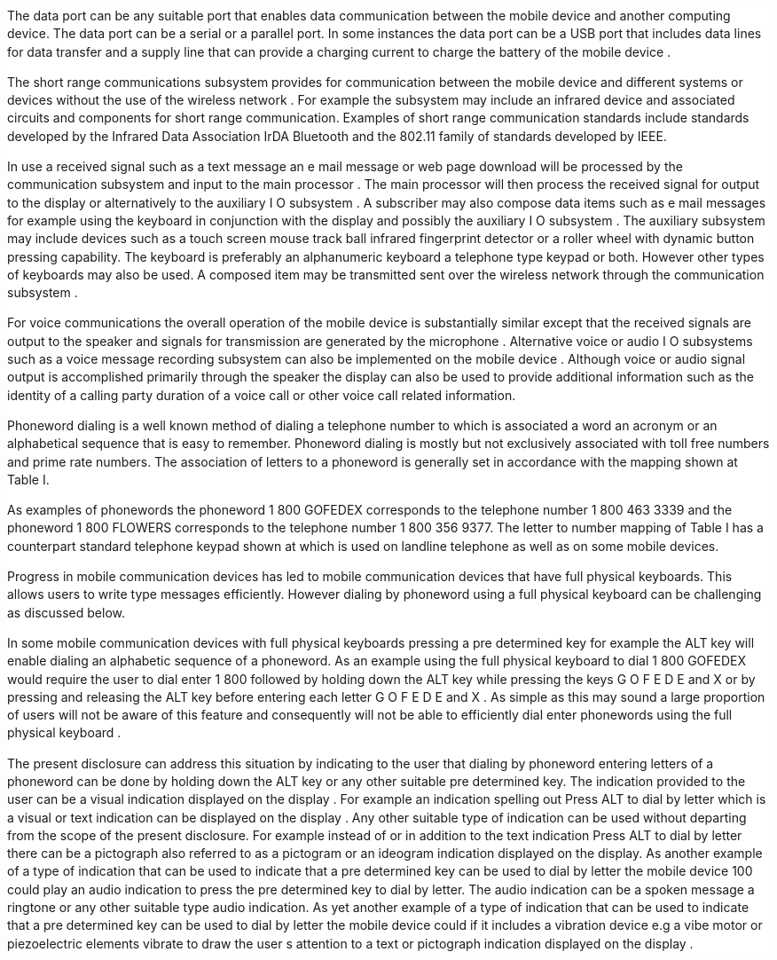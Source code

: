 The data port can be any suitable port that enables data communication between the mobile device and another computing device. The data port can be a serial or a parallel port. In some instances the data port can be a USB port that includes data lines for data transfer and a supply line that can provide a charging current to charge the battery of the mobile device .

The short range communications subsystem provides for communication between the mobile device and different systems or devices without the use of the wireless network . For example the subsystem may include an infrared device and associated circuits and components for short range communication. Examples of short range communication standards include standards developed by the Infrared Data Association IrDA Bluetooth and the 802.11 family of standards developed by IEEE.

In use a received signal such as a text message an e mail message or web page download will be processed by the communication subsystem and input to the main processor . The main processor will then process the received signal for output to the display or alternatively to the auxiliary I O subsystem . A subscriber may also compose data items such as e mail messages for example using the keyboard in conjunction with the display and possibly the auxiliary I O subsystem . The auxiliary subsystem may include devices such as a touch screen mouse track ball infrared fingerprint detector or a roller wheel with dynamic button pressing capability. The keyboard is preferably an alphanumeric keyboard a telephone type keypad or both. However other types of keyboards may also be used. A composed item may be transmitted sent over the wireless network through the communication subsystem .

For voice communications the overall operation of the mobile device is substantially similar except that the received signals are output to the speaker and signals for transmission are generated by the microphone . Alternative voice or audio I O subsystems such as a voice message recording subsystem can also be implemented on the mobile device . Although voice or audio signal output is accomplished primarily through the speaker the display can also be used to provide additional information such as the identity of a calling party duration of a voice call or other voice call related information.

Phoneword dialing is a well known method of dialing a telephone number to which is associated a word an acronym or an alphabetical sequence that is easy to remember. Phoneword dialing is mostly but not exclusively associated with toll free numbers and prime rate numbers. The association of letters to a phoneword is generally set in accordance with the mapping shown at Table I.

As examples of phonewords the phoneword 1 800 GOFEDEX corresponds to the telephone number 1 800 463 3339 and the phoneword 1 800 FLOWERS corresponds to the telephone number 1 800 356 9377. The letter to number mapping of Table I has a counterpart standard telephone keypad shown at which is used on landline telephone as well as on some mobile devices.

Progress in mobile communication devices has led to mobile communication devices that have full physical keyboards. This allows users to write type messages efficiently. However dialing by phoneword using a full physical keyboard can be challenging as discussed below.

In some mobile communication devices with full physical keyboards pressing a pre determined key for example the ALT key will enable dialing an alphabetic sequence of a phoneword. As an example using the full physical keyboard to dial 1 800 GOFEDEX would require the user to dial enter 1 800 followed by holding down the ALT key while pressing the keys G O F E D E and X or by pressing and releasing the ALT key before entering each letter G O F E D E and X . As simple as this may sound a large proportion of users will not be aware of this feature and consequently will not be able to efficiently dial enter phonewords using the full physical keyboard .

The present disclosure can address this situation by indicating to the user that dialing by phoneword entering letters of a phoneword can be done by holding down the ALT key or any other suitable pre determined key. The indication provided to the user can be a visual indication displayed on the display . For example an indication spelling out Press ALT to dial by letter which is a visual or text indication can be displayed on the display . Any other suitable type of indication can be used without departing from the scope of the present disclosure. For example instead of or in addition to the text indication Press ALT to dial by letter there can be a pictograph also referred to as a pictogram or an ideogram indication displayed on the display. As another example of a type of indication that can be used to indicate that a pre determined key can be used to dial by letter the mobile device 100 could play an audio indication to press the pre determined key to dial by letter. The audio indication can be a spoken message a ringtone or any other suitable type audio indication. As yet another example of a type of indication that can be used to indicate that a pre determined key can be used to dial by letter the mobile device could if it includes a vibration device e.g a vibe motor or piezoelectric elements vibrate to draw the user s attention to a text or pictograph indication displayed on the display .
